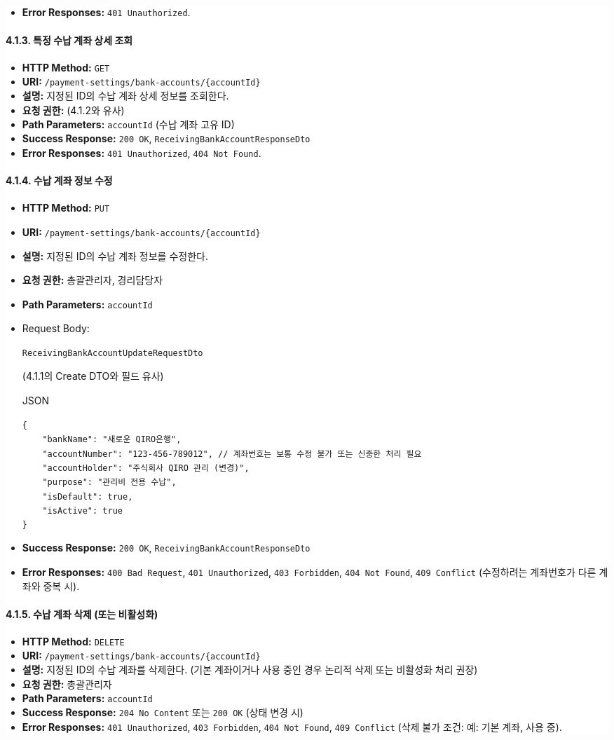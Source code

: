 - **Error Responses:** `401 Unauthorized`.

#### 4.1.3. 특정 수납 계좌 상세 조회

- **HTTP Method:** `GET`
- **URI:** `/payment-settings/bank-accounts/{accountId}`
- **설명:** 지정된 ID의 수납 계좌 상세 정보를 조회한다.
- **요청 권한:** (4.1.2와 유사)
- **Path Parameters:** `accountId` (수납 계좌 고유 ID)
- **Success Response:** `200 OK`, `ReceivingBankAccountResponseDto`
- **Error Responses:** `401 Unauthorized`, `404 Not Found`.

#### 4.1.4. 수납 계좌 정보 수정

- **HTTP Method:** `PUT`

- **URI:** `/payment-settings/bank-accounts/{accountId}`

- **설명:** 지정된 ID의 수납 계좌 정보를 수정한다.

- **요청 권한:** 총괄관리자, 경리담당자

- **Path Parameters:** `accountId`

- Request Body:

  ```
  ReceivingBankAccountUpdateRequestDto
  ```

   (4.1.1의 Create DTO와 필드 유사)

  JSON

  ```
  {
      "bankName": "새로운 QIRO은행",
      "accountNumber": "123-456-789012", // 계좌번호는 보통 수정 불가 또는 신중한 처리 필요
      "accountHolder": "주식회사 QIRO 관리 (변경)",
      "purpose": "관리비 전용 수납",
      "isDefault": true,
      "isActive": true
  }
  ```

- **Success Response:** `200 OK`, `ReceivingBankAccountResponseDto`

- **Error Responses:** `400 Bad Request`, `401 Unauthorized`, `403 Forbidden`, `404 Not Found`, `409 Conflict` (수정하려는 계좌번호가 다른 계좌와 중복 시).

#### 4.1.5. 수납 계좌 삭제 (또는 비활성화)

- **HTTP Method:** `DELETE`
- **URI:** `/payment-settings/bank-accounts/{accountId}`
- **설명:** 지정된 ID의 수납 계좌를 삭제한다. (기본 계좌이거나 사용 중인 경우 논리적 삭제 또는 비활성화 처리 권장)
- **요청 권한:** 총괄관리자
- **Path Parameters:** `accountId`
- **Success Response:** `204 No Content` 또는 `200 OK` (상태 변경 시)
- **Error Responses:** `401 Unauthorized`, `403 Forbidden`, `404 Not Found`, `409 Conflict` (삭제 불가 조건: 예: 기본 계좌, 사용 중).
